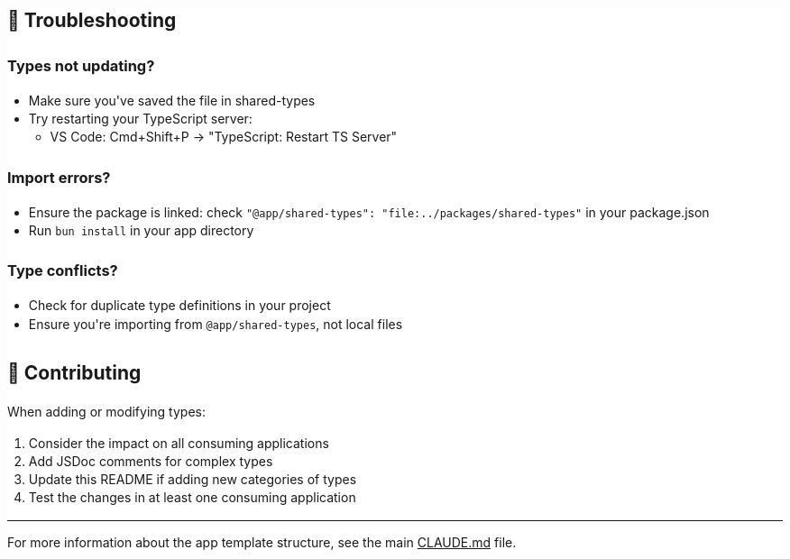 ## 🐛 Troubleshooting

### Types not updating?

- Make sure you've saved the file in shared-types
- Try restarting your TypeScript server:
  - VS Code: Cmd+Shift+P → "TypeScript: Restart TS Server"

### Import errors?

- Ensure the package is linked: check `"@app/shared-types": "file:../packages/shared-types"` in your package.json
- Run `bun install` in your app directory

### Type conflicts?

- Check for duplicate type definitions in your project
- Ensure you're importing from `@app/shared-types`, not local files

## 🤝 Contributing

When adding or modifying types:

1. Consider the impact on all consuming applications
2. Add JSDoc comments for complex types
3. Update this README if adding new categories of types
4. Test the changes in at least one consuming application

---

For more information about the app template structure, see the main [CLAUDE.md](../../CLAUDE.md) file.